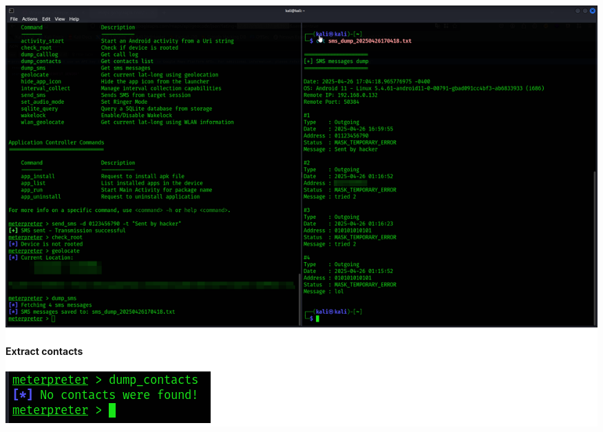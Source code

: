 ![](publish/attachments/Mobile%20Pentest%20(Android)%20by%20RAWSEC-18.png)

#### Extract contacts

![](publish/attachments/Mobile%20Pentest%20(Android)%20by%20RAWSEC-19.png)